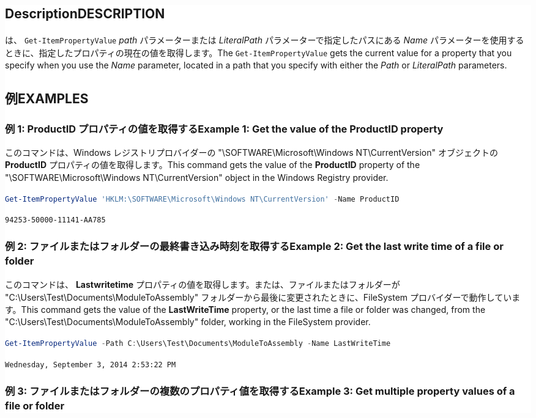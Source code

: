 ## <span data-ttu-id="88146-109">Description</span><span class="sxs-lookup"><span data-stu-id="88146-109">DESCRIPTION</span></span>

<span data-ttu-id="88146-110">は、 `Get-ItemPropertyValue` *path* パラメーターまたは *LiteralPath* パラメーターで指定したパスにある *Name* パラメーターを使用するときに、指定したプロパティの現在の値を取得します。</span><span class="sxs-lookup"><span data-stu-id="88146-110">The `Get-ItemPropertyValue` gets the current value for a property that you specify when you use the *Name* parameter, located in a path that you specify with either the *Path* or *LiteralPath* parameters.</span></span>

## <span data-ttu-id="88146-111">例</span><span class="sxs-lookup"><span data-stu-id="88146-111">EXAMPLES</span></span>

### <span data-ttu-id="88146-112">例 1: ProductID プロパティの値を取得する</span><span class="sxs-lookup"><span data-stu-id="88146-112">Example 1: Get the value of the ProductID property</span></span>

<span data-ttu-id="88146-113">このコマンドは、Windows レジストリプロバイダーの "\SOFTWARE\Microsoft\Windows NT\CurrentVersion" オブジェクトの **ProductID** プロパティの値を取得します。</span><span class="sxs-lookup"><span data-stu-id="88146-113">This command gets the value of the **ProductID** property of the "\SOFTWARE\Microsoft\Windows NT\CurrentVersion" object in the Windows Registry provider.</span></span>

```powershell
Get-ItemPropertyValue 'HKLM:\SOFTWARE\Microsoft\Windows NT\CurrentVersion' -Name ProductID
```

```output
94253-50000-11141-AA785
```

### <span data-ttu-id="88146-114">例 2: ファイルまたはフォルダーの最終書き込み時刻を取得する</span><span class="sxs-lookup"><span data-stu-id="88146-114">Example 2: Get the last write time of a file or folder</span></span>

<span data-ttu-id="88146-115">このコマンドは、 **Lastwritetime** プロパティの値を取得します。または、ファイルまたはフォルダーが "C:\Users\Test\Documents\ModuleToAssembly" フォルダーから最後に変更されたときに、FileSystem プロバイダーで動作しています。</span><span class="sxs-lookup"><span data-stu-id="88146-115">This command gets the value of the **LastWriteTime** property, or the last time a file or folder was changed, from the "C:\Users\Test\Documents\ModuleToAssembly" folder, working in the FileSystem provider.</span></span>

```powershell
Get-ItemPropertyValue -Path C:\Users\Test\Documents\ModuleToAssembly -Name LastWriteTime
```

```output
Wednesday, September 3, 2014 2:53:22 PM
```

### <span data-ttu-id="88146-116">例 3: ファイルまたはフォルダーの複数のプロパティ値を取得する</span><span class="sxs-lookup"><span data-stu-id="88146-116">Example 3: Get multiple property values of a file or folder</span></span>
